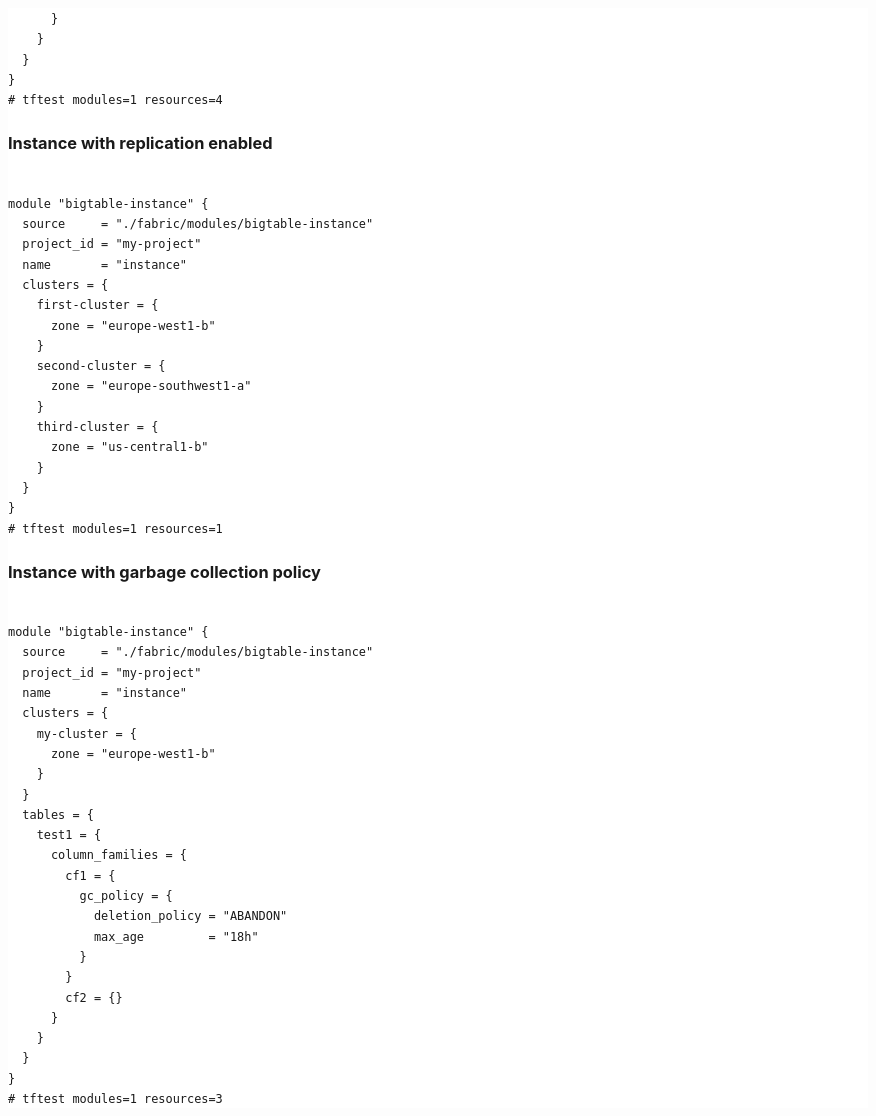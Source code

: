 ```hcl
      }
    }
  }
}
# tftest modules=1 resources=4
```

### Instance with replication enabled

```hcl

module "bigtable-instance" {
  source     = "./fabric/modules/bigtable-instance"
  project_id = "my-project"
  name       = "instance"
  clusters = {
    first-cluster = {
      zone = "europe-west1-b"
    }
    second-cluster = {
      zone = "europe-southwest1-a"
    }
    third-cluster = {
      zone = "us-central1-b"
    }
  }
}
# tftest modules=1 resources=1
```

### Instance with garbage collection policy

```hcl

module "bigtable-instance" {
  source     = "./fabric/modules/bigtable-instance"
  project_id = "my-project"
  name       = "instance"
  clusters = {
    my-cluster = {
      zone = "europe-west1-b"
    }
  }
  tables = {
    test1 = {
      column_families = {
        cf1 = {
          gc_policy = {
            deletion_policy = "ABANDON"
            max_age         = "18h"
          }
        }
        cf2 = {}
      }
    }
  }
}
# tftest modules=1 resources=3
```

